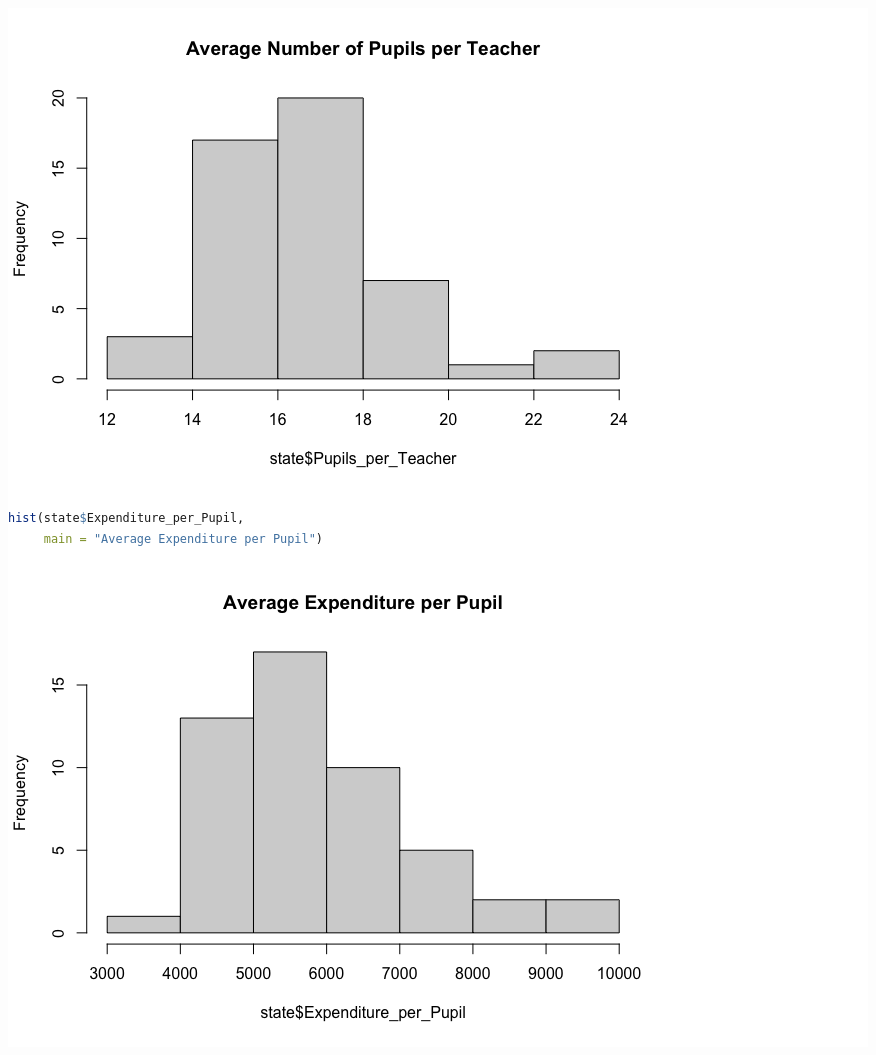 ![](Multiple-Linear-Regression-R-Code_files/figure-gfm/unnamed-chunk-2-5.png)

``` r
hist(state$Expenditure_per_Pupil, 
     main = "Average Expenditure per Pupil")
```

![](Multiple-Linear-Regression-R-Code_files/figure-gfm/unnamed-chunk-2-6.png)
